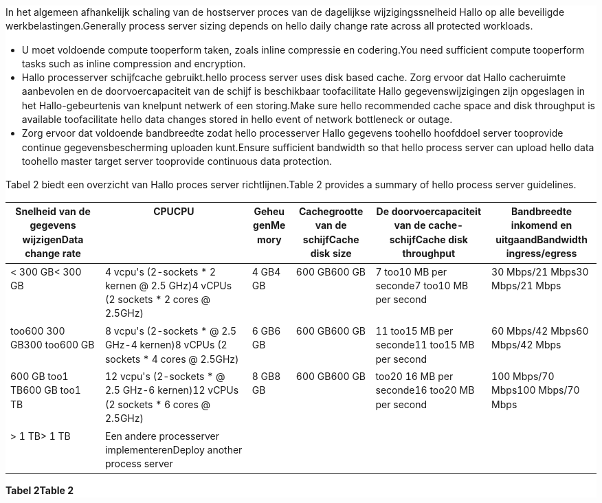 <span data-ttu-id="a3bea-272">In het algemeen afhankelijk schaling van de hostserver proces van de dagelijkse wijzigingssnelheid Hallo op alle beveiligde werkbelastingen.</span><span class="sxs-lookup"><span data-stu-id="a3bea-272">Generally process server sizing depends on hello daily change rate across all protected workloads.</span></span>

* <span data-ttu-id="a3bea-273">U moet voldoende compute tooperform taken, zoals inline compressie en codering.</span><span class="sxs-lookup"><span data-stu-id="a3bea-273">You need sufficient compute tooperform tasks such as inline compression and encryption.</span></span>
* <span data-ttu-id="a3bea-274">Hallo processerver schijfcache gebruikt.</span><span class="sxs-lookup"><span data-stu-id="a3bea-274">hello process server uses disk based cache.</span></span> <span data-ttu-id="a3bea-275">Zorg ervoor dat Hallo cacheruimte aanbevolen en de doorvoercapaciteit van de schijf is beschikbaar toofacilitate Hallo gegevenswijzigingen zijn opgeslagen in het Hallo-gebeurtenis van knelpunt netwerk of een storing.</span><span class="sxs-lookup"><span data-stu-id="a3bea-275">Make sure hello recommended cache space and disk throughput is available toofacilitate hello data changes stored in hello event of network bottleneck or outage.</span></span>
* <span data-ttu-id="a3bea-276">Zorg ervoor dat voldoende bandbreedte zodat hello processerver Hallo gegevens toohello hoofddoel server tooprovide continue gegevensbescherming uploaden kunt.</span><span class="sxs-lookup"><span data-stu-id="a3bea-276">Ensure sufficient bandwidth  so that hello process server can upload hello data toohello master target server tooprovide continuous data protection.</span></span>

<span data-ttu-id="a3bea-277">Tabel 2 biedt een overzicht van Hallo proces server richtlijnen.</span><span class="sxs-lookup"><span data-stu-id="a3bea-277">Table 2 provides a summary of hello process server guidelines.</span></span>

| <span data-ttu-id="a3bea-278">**Snelheid van de gegevens wijzigen**</span><span class="sxs-lookup"><span data-stu-id="a3bea-278">**Data change rate**</span></span> | <span data-ttu-id="a3bea-279">**CPU**</span><span class="sxs-lookup"><span data-stu-id="a3bea-279">**CPU**</span></span> | <span data-ttu-id="a3bea-280">**Geheugen**</span><span class="sxs-lookup"><span data-stu-id="a3bea-280">**Memory**</span></span> | <span data-ttu-id="a3bea-281">**Cachegrootte van de schijf**</span><span class="sxs-lookup"><span data-stu-id="a3bea-281">**Cache disk size**</span></span> | <span data-ttu-id="a3bea-282">**De doorvoercapaciteit van de cache-schijf**</span><span class="sxs-lookup"><span data-stu-id="a3bea-282">**Cache disk throughput**</span></span> | <span data-ttu-id="a3bea-283">**Bandbreedte inkomend en uitgaand**</span><span class="sxs-lookup"><span data-stu-id="a3bea-283">**Bandwidth ingress/egress**</span></span> |
| --- | --- | --- | --- | --- | --- |
| <span data-ttu-id="a3bea-284">< 300 GB</span><span class="sxs-lookup"><span data-stu-id="a3bea-284">< 300 GB</span></span> |<span data-ttu-id="a3bea-285">4 vcpu's (2-sockets * 2 kernen @ 2.5 GHz)</span><span class="sxs-lookup"><span data-stu-id="a3bea-285">4 vCPUs (2 sockets * 2 cores @ 2.5GHz)</span></span> |<span data-ttu-id="a3bea-286">4 GB</span><span class="sxs-lookup"><span data-stu-id="a3bea-286">4 GB</span></span> |<span data-ttu-id="a3bea-287">600 GB</span><span class="sxs-lookup"><span data-stu-id="a3bea-287">600 GB</span></span> |<span data-ttu-id="a3bea-288">7 too10 MB per seconde</span><span class="sxs-lookup"><span data-stu-id="a3bea-288">7 too10 MB per second</span></span> |<span data-ttu-id="a3bea-289">30 Mbps/21 Mbps</span><span class="sxs-lookup"><span data-stu-id="a3bea-289">30 Mbps/21 Mbps</span></span> |
| <span data-ttu-id="a3bea-290">too600 300 GB</span><span class="sxs-lookup"><span data-stu-id="a3bea-290">300 too600 GB</span></span> |<span data-ttu-id="a3bea-291">8 vcpu's (2-sockets * @ 2.5 GHz-4 kernen)</span><span class="sxs-lookup"><span data-stu-id="a3bea-291">8 vCPUs (2 sockets * 4 cores @ 2.5GHz)</span></span> |<span data-ttu-id="a3bea-292">6 GB</span><span class="sxs-lookup"><span data-stu-id="a3bea-292">6 GB</span></span> |<span data-ttu-id="a3bea-293">600 GB</span><span class="sxs-lookup"><span data-stu-id="a3bea-293">600 GB</span></span> |<span data-ttu-id="a3bea-294">11 too15 MB per seconde</span><span class="sxs-lookup"><span data-stu-id="a3bea-294">11 too15 MB per second</span></span> |<span data-ttu-id="a3bea-295">60 Mbps/42 Mbps</span><span class="sxs-lookup"><span data-stu-id="a3bea-295">60 Mbps/42 Mbps</span></span> |
| <span data-ttu-id="a3bea-296">600 GB too1 TB</span><span class="sxs-lookup"><span data-stu-id="a3bea-296">600 GB too1 TB</span></span> |<span data-ttu-id="a3bea-297">12 vcpu's (2-sockets * @ 2.5 GHz-6 kernen)</span><span class="sxs-lookup"><span data-stu-id="a3bea-297">12 vCPUs (2 sockets * 6 cores @ 2.5GHz)</span></span> |<span data-ttu-id="a3bea-298">8 GB</span><span class="sxs-lookup"><span data-stu-id="a3bea-298">8 GB</span></span> |<span data-ttu-id="a3bea-299">600 GB</span><span class="sxs-lookup"><span data-stu-id="a3bea-299">600 GB</span></span> |<span data-ttu-id="a3bea-300">too20 16 MB per seconde</span><span class="sxs-lookup"><span data-stu-id="a3bea-300">16 too20 MB per second</span></span> |<span data-ttu-id="a3bea-301">100 Mbps/70 Mbps</span><span class="sxs-lookup"><span data-stu-id="a3bea-301">100 Mbps/70 Mbps</span></span> |
| <span data-ttu-id="a3bea-302">> 1 TB</span><span class="sxs-lookup"><span data-stu-id="a3bea-302">> 1 TB</span></span> |<span data-ttu-id="a3bea-303">Een andere processerver implementeren</span><span class="sxs-lookup"><span data-stu-id="a3bea-303">Deploy another process server</span></span> | | | | |

<span data-ttu-id="a3bea-304">**Tabel 2**</span><span class="sxs-lookup"><span data-stu-id="a3bea-304">**Table 2**</span></span>
